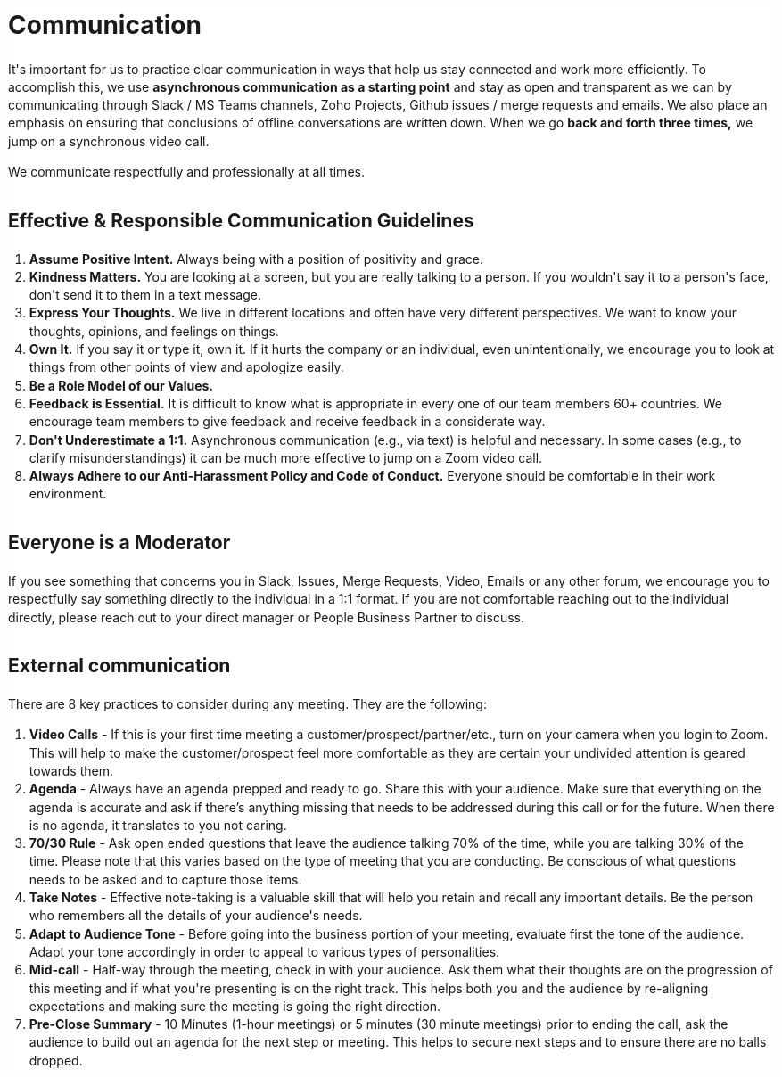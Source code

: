 # Communication

It's important for us to practice clear communication in ways that help us stay connected and work more efficiently. To accomplish this, we use **asynchronous communication as a starting point** and stay as open and transparent as we can by communicating through Slack / MS Teams channels, Zoho Projects, Github issues / merge requests and emails. We also place an emphasis on ensuring that conclusions of offline conversations are written down. When we go **back and forth three times,** we jump on a synchronous video call.

We communicate respectfully and professionally at all times.

## Effective & Responsible Communication Guidelines

1. **Assume Positive Intent.** Always being with a position of positivity and grace.
2. **Kindness Matters.** You are looking at a screen, but you are really talking to a person. If you wouldn't say it to a person's face, don't send it to them in a text message.
3. **Express Your Thoughts.** We live in different locations and often have very different perspectives. We want to know your thoughts, opinions, and feelings on things.
4. **Own It.** If you say it or type it, own it. If it hurts the company or an individual, even unintentionally, we encourage you to look at things from other points of view and apologize easily.
5. **Be a Role Model of our Values.**
6. **Feedback is Essential.** It is difficult to know what is appropriate in every one of our team members 60+ countries. We encourage team members to give feedback and receive feedback in a considerate way.
7. **Don't Underestimate a 1:1.** Asynchronous communication (e.g., via text) is helpful and necessary. In some cases (e.g., to clarify misunderstandings) it can be much more effective to jump on a Zoom video call.
8. **Always Adhere to our Anti-Harassment Policy and Code of Conduct.** Everyone should be comfortable in their work environment.

## Everyone is a Moderator

If you see something that concerns you in Slack, Issues, Merge Requests, Video, Emails or any other forum, we encourage you to respectfully say something directly to the individual in a 1:1 format. If you are not comfortable reaching out to the individual directly, please reach out to your direct manager or People Business Partner to discuss.

## External communication
There are 8 key practices to consider during any meeting. They are the following:

1. **Video Calls** - If this is your first time meeting a customer/prospect/partner/etc., turn on your camera when you login to Zoom. This will help to make the customer/prospect feel more comfortable as they are certain your undivided attention is geared towards them.
2. **Agenda** - Always have an agenda prepped and ready to go. Share this with your audience. Make sure that everything on the agenda is accurate and ask if there’s anything missing that needs to be addressed during this call or for the future. When there is no agenda, it translates to you not caring.
3. **70/30 Rule** - Ask open ended questions that leave the audience talking 70% of the time, while you are talking 30% of the time. Please note that this varies based on the type of meeting that you are conducting. Be conscious of what questions needs to be asked and to capture those items.
4. **Take Notes** - Effective note-taking is a valuable skill that will help you retain and recall any important details. Be the person who remembers all the details of your audience's needs.
5. **Adapt to Audience Tone** - Before going into the business portion of your meeting, evaluate first the tone of the audience. Adapt your tone accordingly in order to appeal to various types of personalities.
6. **Mid-call** - Half-way through the meeting, check in with your audience. Ask them what their thoughts are on the progression of this meeting and if what you're presenting is on the right track. This helps both you and the audience by re-aligning expectations and making sure the meeting is going the right direction. 
7. **Pre-Close Summary** - 10 Minutes (1-hour meetings) or 5 minutes (30 minute meetings) prior to ending the call, ask the audience to build out an agenda for the next step or meeting. This helps to secure next steps and to ensure there are no balls dropped.